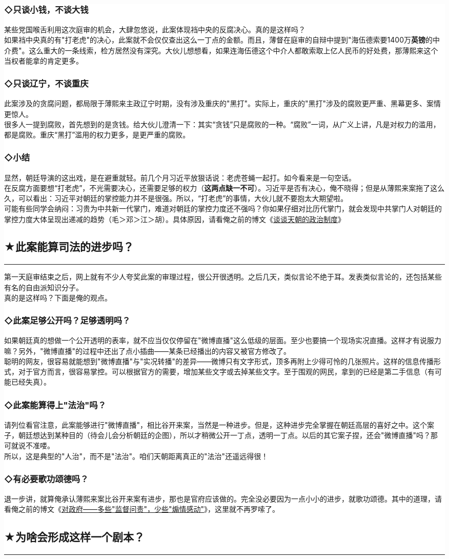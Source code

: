  
 ### ◇只谈小钱，不谈大钱

  
 某些党国喉舌利用这次庭审的机会，大肆忽悠说，此案体现裆中央的反腐决心。真的是这样吗？  
 如果裆中央真的有"打老虎"的决心，此案就不会仅仅查出这么一丁点的金额。而且，薄督在庭审的自辩中提到"海伍德索要1400万**英镑**的中介费"。这么重大的一条线索，检方居然没有深究。大伙儿想想看，如果连海伍德这个中介人都敢索取上亿人民币的好处费，那薄熙来这个当权者能拿的肯定更多。  
   
 ### ◇只谈辽宁，不谈重庆

  
 此案涉及的贪腐问题，都局限于薄熙来主政辽宁时期，没有涉及重庆的"黑打"。实际上，重庆的"黑打"涉及的腐败更严重、黑幕更多、案情更惊人。  
 很多人一提到腐败，首先想到的是贪钱。给大伙儿澄清一下：其实“贪钱”只是腐败的一种。“腐败”一词，从广义上讲，凡是对权力的滥用，都是腐败。重庆“黑打”滥用的权力更多，是更严重的腐败。  
   
 ### ◇小结

  
 显然，朝廷导演的这出戏，是在避重就轻。前几个月习近平放狠话说：老虎苍蝇一起打。如今看来是一句空话。  
 在反腐方面要想“打老虎”，不光需要决心，还需要足够的权力（**这两点缺一不可**）。习近平是否有决心，俺不晓得；但是从薄熙来案拖了这么久，可以看出：习近平对朝廷的掌控能力并不是很强。所以，“打老虎”的事情，大伙儿就不要抱太大期望啦。  
 可能有些同学会纳闷：习贵为中共新一代掌门，难道对朝廷的掌控力度还不强吗？你如果仔细对比历代掌门，就会发现中共掌门人对朝廷的掌控力度大体呈现出递减的趋势（毛＞邓＞江＞胡）。具体原因，请看俺之前的博文《[谈谈天朝的政治制度](http://program-think.blogspot.com/2012/07/form-of-government-in-china.html)》  
   
 ## ★此案能算司法的进步吗？
------------

  
 第一天庭审结束之后，网上就有不少人夸奖此案的审理过程，很公开很透明。之后几天，类似言论不绝于耳。发表类似言论的，还包括某些有名的自由派知识分子。  
 真的是这样吗？下面是俺的观点。  
   
 ### ◇此案足够公开吗？足够透明吗？

  
 如果朝廷真的想做一个公开透明的表率，就不应当仅仅停留在"微博直播"这么低级的层面。至少也要搞一个现场实况直播。这样才有说服力嘛？另外，"微博直播"的过程中还出了点小插曲——某条已经播出的内容又被官方修改了。  
 聪明的网友，很容易就能想到"微博直播"与"实况转播"的差异——微博只有文字形式，顶多再附上少得可怜的几张照片。这样的信息传播形式，对于官方而言，很容易掌控。可以根据官方的需要，增加某些文字或去掉某些文字。至于围观的网民，拿到的已经是第二手信息（有可能已经失真）。  
   
 ### ◇此案能算得上"法治"吗？

  
 请列位看官注意，此案能够进行"微博直播"，相比谷开来案，当然是一种进步。但是，这种进步完全掌握在朝廷高层的喜好之中。这个案子，朝廷想达到某种目的（待会儿会分析朝廷的企图），所以才稍微公开一丁点，透明一丁点。以后的其它案子捏，还会"微博直播"吗？那可就说不准喽。  
 所以，这是典型的"人治"，而不是"法治"。咱们天朝距离真正的"法治"还遥远得很！  
   
 ### ◇有必要歌功颂德吗？

  
 退一步讲，就算俺承认薄熙来案比谷开来案有进步，那也是官府应该做的。完全没必要因为一点小小的进步，就歌功颂德。其中的道理，请看俺之前的博文《[对政府——多些"监督问责"，少些"煽情感动"](http://program-think.blogspot.com/2013/04/more-supervision-less-thankfulness.html)》，这里就不再罗嗦了。  
   
 ## ★为啥会形成这样一个剧本？
-------------

  